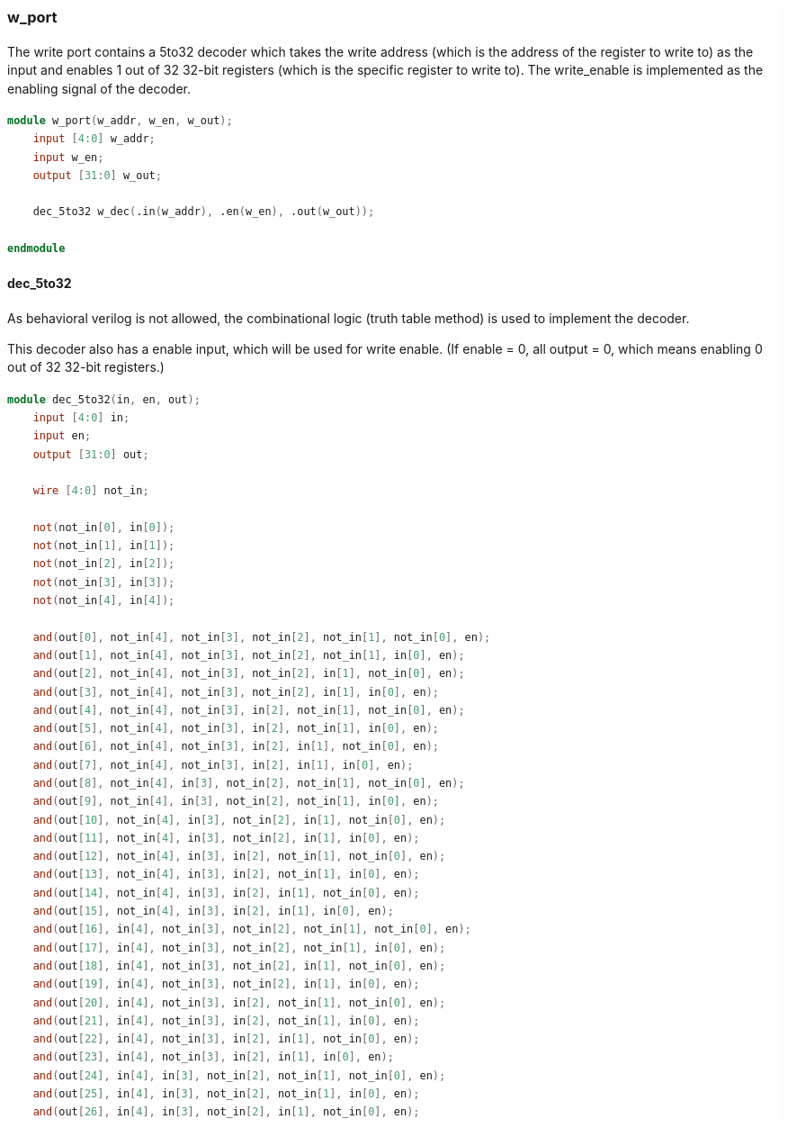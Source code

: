 ### w_port

The write port contains a 5to32 decoder which takes the write address (which is the address of the register to write to) as the input and enables 1 out of 32 32-bit registers  (which is the specific register to write to). The write_enable is implemented as the enabling signal of the decoder.

```verilog
module w_port(w_addr, w_en, w_out);
	input [4:0] w_addr;
	input w_en;
	output [31:0] w_out;
	
	dec_5to32 w_dec(.in(w_addr), .en(w_en), .out(w_out));
	
endmodule
```

#### dec_5to32

As behavioral verilog is not allowed, the combinational logic (truth table method) is used to implement the decoder.

This decoder also has a enable input, which will be used for write enable. (If enable = 0, all output = 0, which means enabling 0 out of 32 32-bit registers.)

```verilog
module dec_5to32(in, en, out);
	input [4:0] in;
	input en;
	output [31:0] out;
	
	wire [4:0] not_in;

	not(not_in[0], in[0]);
	not(not_in[1], in[1]);
	not(not_in[2], in[2]);
	not(not_in[3], in[3]);
	not(not_in[4], in[4]);

	and(out[0], not_in[4], not_in[3], not_in[2], not_in[1], not_in[0], en);
	and(out[1], not_in[4], not_in[3], not_in[2], not_in[1], in[0], en);
	and(out[2], not_in[4], not_in[3], not_in[2], in[1], not_in[0], en);
	and(out[3], not_in[4], not_in[3], not_in[2], in[1], in[0], en);
	and(out[4], not_in[4], not_in[3], in[2], not_in[1], not_in[0], en);
	and(out[5], not_in[4], not_in[3], in[2], not_in[1], in[0], en);
	and(out[6], not_in[4], not_in[3], in[2], in[1], not_in[0], en);
	and(out[7], not_in[4], not_in[3], in[2], in[1], in[0], en);
	and(out[8], not_in[4], in[3], not_in[2], not_in[1], not_in[0], en);
	and(out[9], not_in[4], in[3], not_in[2], not_in[1], in[0], en);
	and(out[10], not_in[4], in[3], not_in[2], in[1], not_in[0], en);
	and(out[11], not_in[4], in[3], not_in[2], in[1], in[0], en);
	and(out[12], not_in[4], in[3], in[2], not_in[1], not_in[0], en);
	and(out[13], not_in[4], in[3], in[2], not_in[1], in[0], en);
	and(out[14], not_in[4], in[3], in[2], in[1], not_in[0], en);
	and(out[15], not_in[4], in[3], in[2], in[1], in[0], en);
	and(out[16], in[4], not_in[3], not_in[2], not_in[1], not_in[0], en);
	and(out[17], in[4], not_in[3], not_in[2], not_in[1], in[0], en);
	and(out[18], in[4], not_in[3], not_in[2], in[1], not_in[0], en);
	and(out[19], in[4], not_in[3], not_in[2], in[1], in[0], en);
	and(out[20], in[4], not_in[3], in[2], not_in[1], not_in[0], en);
	and(out[21], in[4], not_in[3], in[2], not_in[1], in[0], en);
	and(out[22], in[4], not_in[3], in[2], in[1], not_in[0], en);
	and(out[23], in[4], not_in[3], in[2], in[1], in[0], en);
	and(out[24], in[4], in[3], not_in[2], not_in[1], not_in[0], en);
	and(out[25], in[4], in[3], not_in[2], not_in[1], in[0], en);
	and(out[26], in[4], in[3], not_in[2], in[1], not_in[0], en);
```